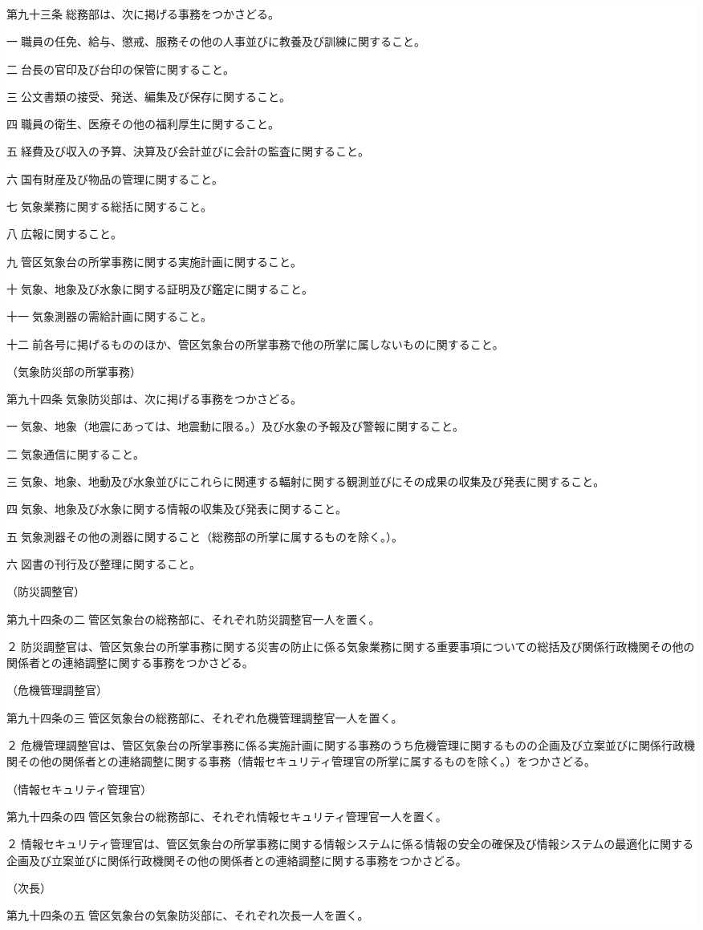 第九十三条 総務部は、次に掲げる事務をつかさどる。

一 職員の任免、給与、懲戒、服務その他の人事並びに教養及び訓練に関すること。

二 台長の官印及び台印の保管に関すること。

三 公文書類の接受、発送、編集及び保存に関すること。

四 職員の衛生、医療その他の福利厚生に関すること。

五 経費及び収入の予算、決算及び会計並びに会計の監査に関すること。

六 国有財産及び物品の管理に関すること。

七 気象業務に関する総括に関すること。

八 広報に関すること。

九 管区気象台の所掌事務に関する実施計画に関すること。

十 気象、地象及び水象に関する証明及び鑑定に関すること。

十一 気象測器の需給計画に関すること。

十二 前各号に掲げるもののほか、管区気象台の所掌事務で他の所掌に属しないものに関すること。

（気象防災部の所掌事務）

第九十四条 気象防災部は、次に掲げる事務をつかさどる。

一 気象、地象（地震にあっては、地震動に限る。）及び水象の予報及び警報に関すること。

二 気象通信に関すること。

三 気象、地象、地動及び水象並びにこれらに関連する輻射に関する観測並びにその成果の収集及び発表に関すること。

四 気象、地象及び水象に関する情報の収集及び発表に関すること。

五 気象測器その他の測器に関すること（総務部の所掌に属するものを除く。）。

六 図書の刊行及び整理に関すること。

（防災調整官）

第九十四条の二 管区気象台の総務部に、それぞれ防災調整官一人を置く。

２ 防災調整官は、管区気象台の所掌事務に関する災害の防止に係る気象業務に関する重要事項についての総括及び関係行政機関その他の関係者との連絡調整に関する事務をつかさどる。

（危機管理調整官）

第九十四条の三 管区気象台の総務部に、それぞれ危機管理調整官一人を置く。

２ 危機管理調整官は、管区気象台の所掌事務に係る実施計画に関する事務のうち危機管理に関するものの企画及び立案並びに関係行政機関その他の関係者との連絡調整に関する事務（情報セキュリティ管理官の所掌に属するものを除く。）をつかさどる。

（情報セキュリティ管理官）

第九十四条の四 管区気象台の総務部に、それぞれ情報セキュリティ管理官一人を置く。

２ 情報セキュリティ管理官は、管区気象台の所掌事務に関する情報システムに係る情報の安全の確保及び情報システムの最適化に関する企画及び立案並びに関係行政機関その他の関係者との連絡調整に関する事務をつかさどる。

（次長）

第九十四条の五 管区気象台の気象防災部に、それぞれ次長一人を置く。

